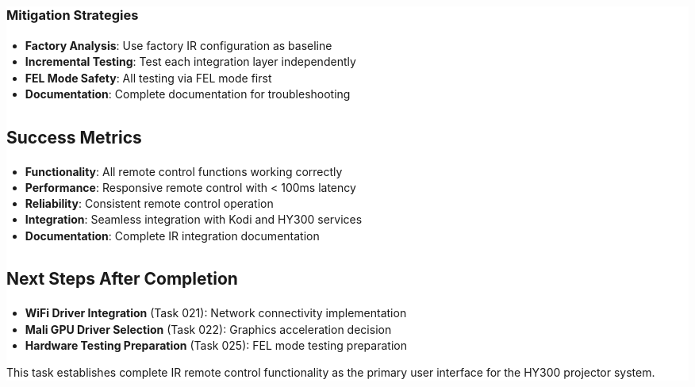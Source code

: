 ### Mitigation Strategies
- **Factory Analysis**: Use factory IR configuration as baseline
- **Incremental Testing**: Test each integration layer independently
- **FEL Mode Safety**: All testing via FEL mode first
- **Documentation**: Complete documentation for troubleshooting

## Success Metrics
- **Functionality**: All remote control functions working correctly
- **Performance**: Responsive remote control with < 100ms latency
- **Reliability**: Consistent remote control operation
- **Integration**: Seamless integration with Kodi and HY300 services
- **Documentation**: Complete IR integration documentation

## Next Steps After Completion
- **WiFi Driver Integration** (Task 021): Network connectivity implementation
- **Mali GPU Driver Selection** (Task 022): Graphics acceleration decision
- **Hardware Testing Preparation** (Task 025): FEL mode testing preparation

This task establishes complete IR remote control functionality as the primary user interface for the HY300 projector system.